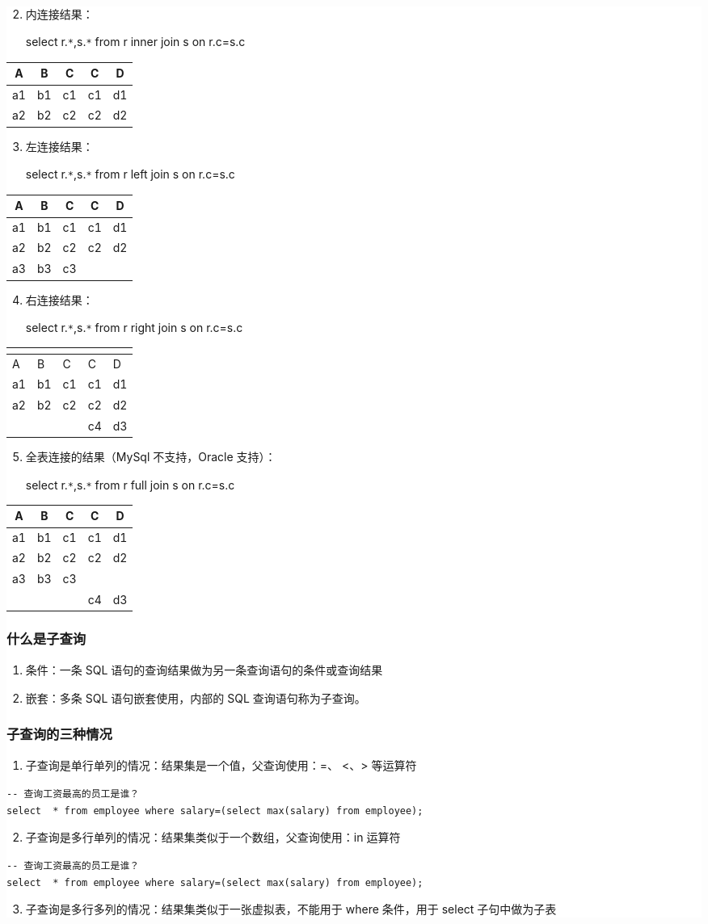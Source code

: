 2.  内连接结果：
    
    select r.`*`,s.`*` from r inner join s on r.c=s.c
    

<table><thead><tr><th>A</th><th>B</th><th>C</th><th>C</th><th>D</th></tr></thead><tbody><tr><td>a1</td><td>b1</td><td>c1</td><td>c1</td><td>d1</td></tr><tr><td>a2</td><td>b2</td><td>c2</td><td>c2</td><td>d2</td></tr></tbody></table>

3.  左连接结果：
    
    select r.`*`,s.`*` from r left join s on r.c=s.c
    

<table><thead><tr><th>A</th><th>B</th><th>C</th><th>C</th><th>D</th></tr></thead><tbody><tr><td>a1</td><td>b1</td><td>c1</td><td>c1</td><td>d1</td></tr><tr><td>a2</td><td>b2</td><td>c2</td><td>c2</td><td>d2</td></tr><tr><td>a3</td><td>b3</td><td>c3</td><td></td><td></td></tr></tbody></table>

4.  右连接结果：
    
    select r.`*`,s.`*` from r right join s on r.c=s.c
    

<table><thead><tr><th></th><th></th><th></th><th></th><th></th></tr></thead><tbody><tr><td>A</td><td>B</td><td>C</td><td>C</td><td>D</td></tr><tr><td>a1</td><td>b1</td><td>c1</td><td>c1</td><td>d1</td></tr><tr><td>a2</td><td>b2</td><td>c2</td><td>c2</td><td>d2</td></tr><tr><td></td><td></td><td></td><td>c4</td><td>d3</td></tr></tbody></table>

5.  全表连接的结果（MySql 不支持，Oracle 支持）：
    
    select r.`*`,s.`*` from r full join s on r.c=s.c
    

<table><thead><tr><th>A</th><th>B</th><th>C</th><th>C</th><th>D</th></tr></thead><tbody><tr><td>a1</td><td>b1</td><td>c1</td><td>c1</td><td>d1</td></tr><tr><td>a2</td><td>b2</td><td>c2</td><td>c2</td><td>d2</td></tr><tr><td>a3</td><td>b3</td><td>c3</td><td></td><td></td></tr><tr><td></td><td></td><td></td><td>c4</td><td>d3</td></tr></tbody></table>

### 什么是子查询

1.  条件：一条 SQL 语句的查询结果做为另一条查询语句的条件或查询结果
    
2.  嵌套：多条 SQL 语句嵌套使用，内部的 SQL 查询语句称为子查询。
    

### 子查询的三种情况

1.  子查询是单行单列的情况：结果集是一个值，父查询使用：=、 <、> 等运算符

```
-- 查询工资最高的员工是谁？ 
select  * from employee where salary=(select max(salary) from employee);
```

2.  子查询是多行单列的情况：结果集类似于一个数组，父查询使用：in 运算符

```
-- 查询工资最高的员工是谁？ 
select  * from employee where salary=(select max(salary) from employee);
```

3.  子查询是多行多列的情况：结果集类似于一张虚拟表，不能用于 where 条件，用于 select 子句中做为子表
